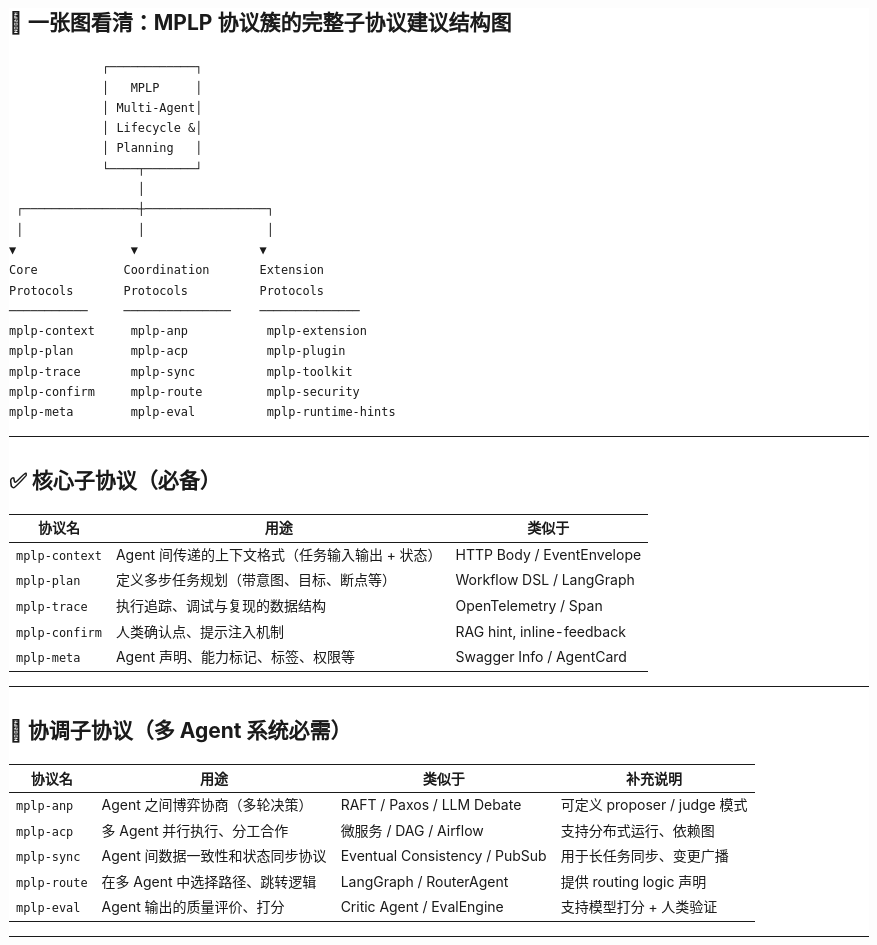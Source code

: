 ## 🧠 一张图看清：MPLP 协议簇的完整子协议建议结构图

```
             ┌────────────┐
             │   MPLP     │
             │ Multi-Agent│
             │ Lifecycle &│
             │ Planning   │
             └────┬───────┘
                  │
 ┌────────────────┼─────────────────┐
 │                │                 │
▼                ▼                 ▼
Core            Coordination       Extension
Protocols       Protocols          Protocols
───────────     ───────────────    ──────────────
mplp-context     mplp-anp           mplp-extension
mplp-plan        mplp-acp           mplp-plugin
mplp-trace       mplp-sync          mplp-toolkit
mplp-confirm     mplp-route         mplp-security
mplp-meta        mplp-eval          mplp-runtime-hints
```

---

## ✅ 核心子协议（必备）

| 协议名            | 用途                           | 类似于                       |
| -------------- | ---------------------------- | ------------------------- |
| `mplp-context` | Agent 间传递的上下文格式（任务输入输出 + 状态） | HTTP Body / EventEnvelope |
| `mplp-plan`    | 定义多步任务规划（带意图、目标、断点等）         | Workflow DSL / LangGraph  |
| `mplp-trace`   | 执行追踪、调试与复现的数据结构              | OpenTelemetry / Span      |
| `mplp-confirm` | 人类确认点、提示注入机制                 | RAG hint, inline-feedback |
| `mplp-meta`    | Agent 声明、能力标记、标签、权限等         | Swagger Info / AgentCard  |

---

## 🔀 协调子协议（多 Agent 系统必需）

| 协议名          | 用途                  | 类似于                           | 补充说明                    |
| ------------ | ------------------- | ----------------------------- | ----------------------- |
| `mplp-anp`   | Agent 之间博弈协商（多轮决策）  | RAFT / Paxos / LLM Debate     | 可定义 proposer / judge 模式 |
| `mplp-acp`   | 多 Agent 并行执行、分工合作   | 微服务 / DAG / Airflow           | 支持分布式运行、依赖图             |
| `mplp-sync`  | Agent 间数据一致性和状态同步协议 | Eventual Consistency / PubSub | 用于长任务同步、变更广播            |
| `mplp-route` | 在多 Agent 中选择路径、跳转逻辑 | LangGraph / RouterAgent       | 提供 routing logic 声明     |
| `mplp-eval`  | Agent 输出的质量评价、打分    | Critic Agent / EvalEngine     | 支持模型打分 + 人类验证           |

---